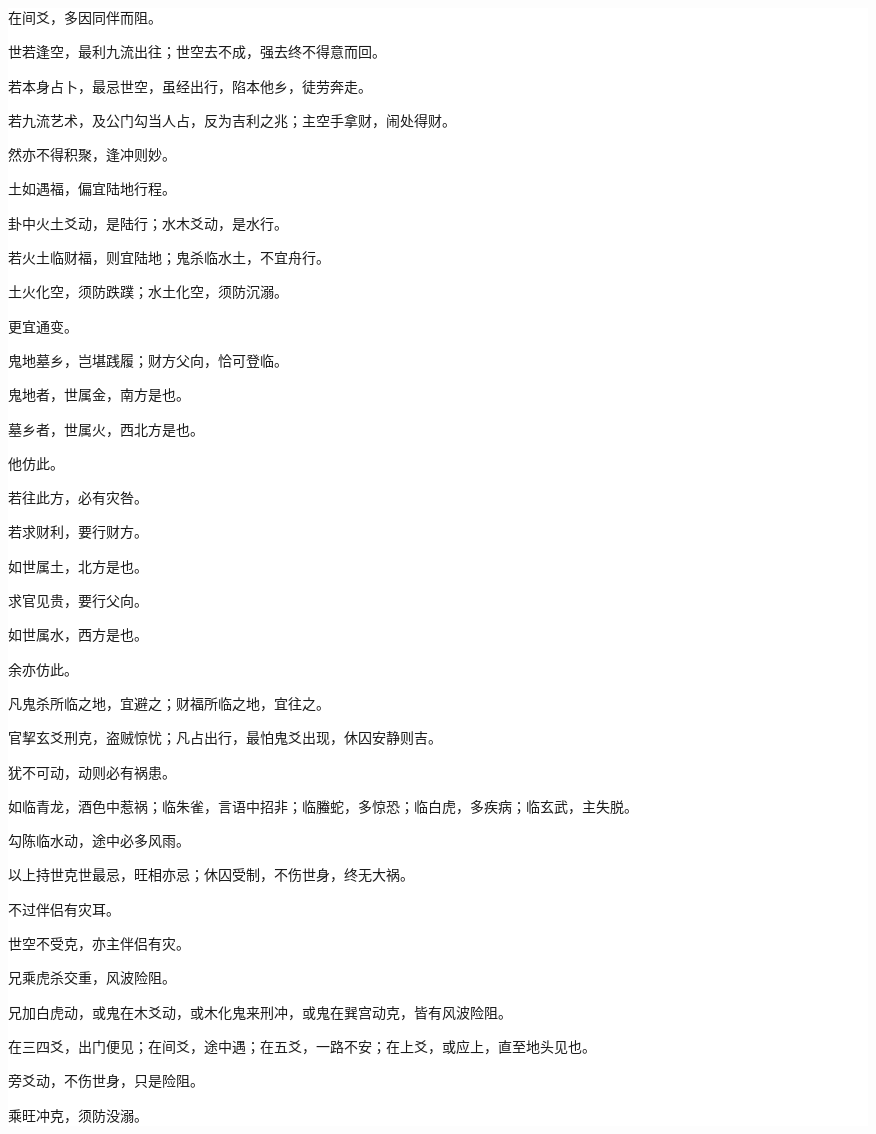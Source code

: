 在间爻，多因同伴而阻。

世若逢空，最利九流出往；世空去不成，强去终不得意而回。

若本身占卜，最忌世空，虽经出行，陷本他乡，徒劳奔走。

若九流艺术，及公门勾当人占，反为吉利之兆；主空手拿财，闹处得财。

然亦不得积聚，逢冲则妙。

土如遇福，偏宜陆地行程。

卦中火土爻动，是陆行；水木爻动，是水行。

若火土临财福，则宜陆地；鬼杀临水土，不宜舟行。

土火化空，须防跌蹼；水土化空，须防沉溺。

更宜通变。

鬼地墓乡，岂堪践履；财方父向，恰可登临。

鬼地者，世属金，南方是也。

墓乡者，世属火，西北方是也。

他仿此。

若往此方，必有灾咎。

若求财利，要行财方。

如世属土，北方是也。

求官见贵，要行父向。

如世属水，西方是也。

余亦仿此。

凡鬼杀所临之地，宜避之；财福所临之地，宜往之。

官挈玄爻刑克，盗贼惊忧；凡占出行，最怕鬼爻出现，休囚安静则吉。

犹不可动，动则必有祸患。

如临青龙，酒色中惹祸；临朱雀，言语中招非；临螣蛇，多惊恐；临白虎，多疾病；临玄武，主失脱。

勾陈临水动，途中必多风雨。

以上持世克世最忌，旺相亦忌；休囚受制，不伤世身，终无大祸。

不过伴侣有灾耳。

世空不受克，亦主伴侣有灾。

兄乘虎杀交重，风波险阻。

兄加白虎动，或鬼在木爻动，或木化鬼来刑冲，或鬼在巽宫动克，皆有风波险阻。

在三四爻，出门便见；在间爻，途中遇；在五爻，一路不安；在上爻，或应上，直至地头见也。

旁爻动，不伤世身，只是险阻。

乘旺冲克，须防没溺。
